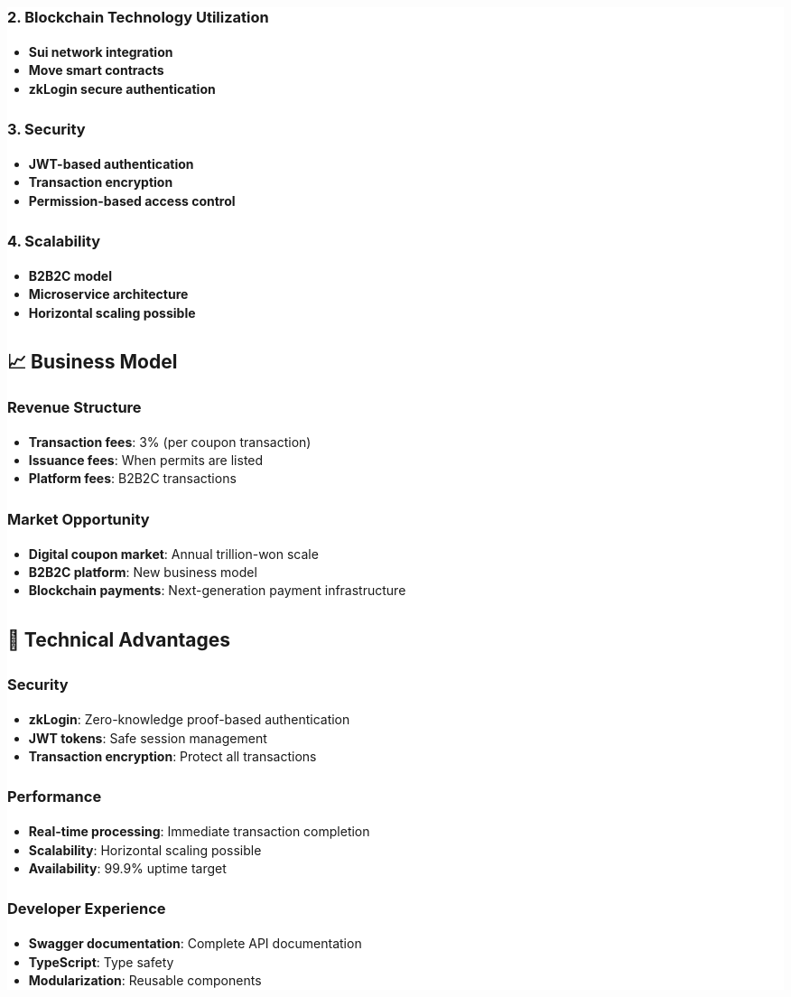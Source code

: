 ### **2. Blockchain Technology Utilization**

- **Sui network integration**
- **Move smart contracts**
- **zkLogin secure authentication**

### **3. Security**

- **JWT-based authentication**
- **Transaction encryption**
- **Permission-based access control**

### **4. Scalability**

- **B2B2C model**
- **Microservice architecture**
- **Horizontal scaling possible**

## 📈 Business Model

### **Revenue Structure**

- **Transaction fees**: 3% (per coupon transaction)
- **Issuance fees**: When permits are listed
- **Platform fees**: B2B2C transactions

### **Market Opportunity**

- **Digital coupon market**: Annual trillion-won scale
- **B2B2C platform**: New business model
- **Blockchain payments**: Next-generation payment infrastructure

## 🔧 Technical Advantages

### **Security**

- **zkLogin**: Zero-knowledge proof-based authentication
- **JWT tokens**: Safe session management
- **Transaction encryption**: Protect all transactions

### **Performance**

- **Real-time processing**: Immediate transaction completion
- **Scalability**: Horizontal scaling possible
- **Availability**: 99.9% uptime target

### **Developer Experience**

- **Swagger documentation**: Complete API documentation
- **TypeScript**: Type safety
- **Modularization**: Reusable components
